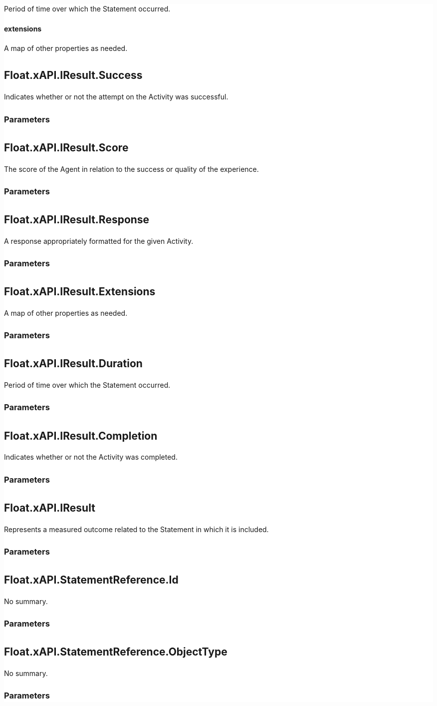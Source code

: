 Period of time over which the Statement occurred.
#### extensions
A map of other properties as needed.
## Float.xAPI.IResult.Success
Indicates whether or not the attempt on the Activity was successful.
### Parameters

## Float.xAPI.IResult.Score
The score of the Agent in relation to the success or quality of the experience.
### Parameters

## Float.xAPI.IResult.Response
A response appropriately formatted for the given Activity.
### Parameters

## Float.xAPI.IResult.Extensions
A map of other properties as needed.
### Parameters

## Float.xAPI.IResult.Duration
Period of time over which the Statement occurred.
### Parameters

## Float.xAPI.IResult.Completion
Indicates whether or not the Activity was completed.
### Parameters

## Float.xAPI.IResult
Represents a measured outcome related to the Statement in which it is included.
### Parameters

## Float.xAPI.StatementReference.Id
No summary.
### Parameters

## Float.xAPI.StatementReference.ObjectType
No summary.
### Parameters
